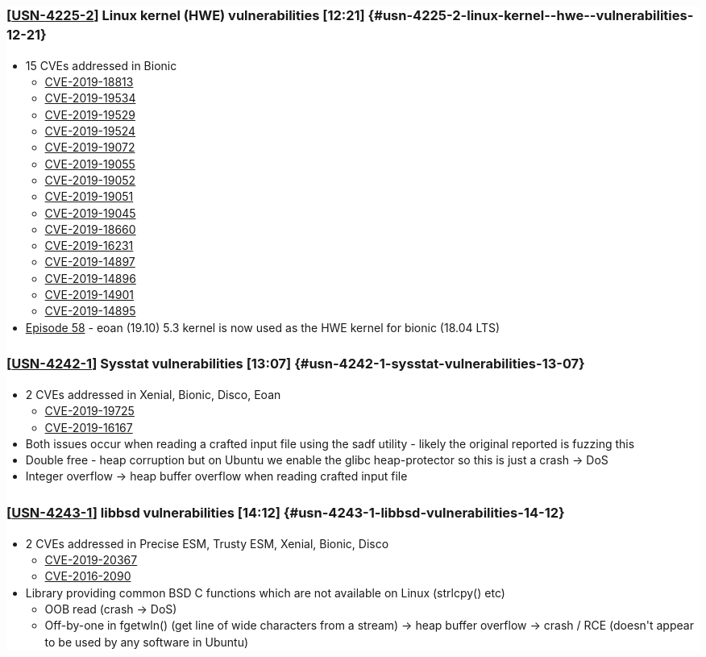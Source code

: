 
### [[USN-4225-2](https://usn.ubuntu.com/4225-2/)] Linux kernel (HWE) vulnerabilities [12:21] {#usn-4225-2-linux-kernel--hwe--vulnerabilities-12-21}

-   15 CVEs addressed in Bionic
    -   [CVE-2019-18813](https://people.canonical.com/~ubuntu-security/cve/CVE-2019-18813)
    -   [CVE-2019-19534](https://people.canonical.com/~ubuntu-security/cve/CVE-2019-19534)
    -   [CVE-2019-19529](https://people.canonical.com/~ubuntu-security/cve/CVE-2019-19529)
    -   [CVE-2019-19524](https://people.canonical.com/~ubuntu-security/cve/CVE-2019-19524)
    -   [CVE-2019-19072](https://people.canonical.com/~ubuntu-security/cve/CVE-2019-19072)
    -   [CVE-2019-19055](https://people.canonical.com/~ubuntu-security/cve/CVE-2019-19055)
    -   [CVE-2019-19052](https://people.canonical.com/~ubuntu-security/cve/CVE-2019-19052)
    -   [CVE-2019-19051](https://people.canonical.com/~ubuntu-security/cve/CVE-2019-19051)
    -   [CVE-2019-19045](https://people.canonical.com/~ubuntu-security/cve/CVE-2019-19045)
    -   [CVE-2019-18660](https://people.canonical.com/~ubuntu-security/cve/CVE-2019-18660)
    -   [CVE-2019-16231](https://people.canonical.com/~ubuntu-security/cve/CVE-2019-16231)
    -   [CVE-2019-14897](https://people.canonical.com/~ubuntu-security/cve/CVE-2019-14897)
    -   [CVE-2019-14896](https://people.canonical.com/~ubuntu-security/cve/CVE-2019-14896)
    -   [CVE-2019-14901](https://people.canonical.com/~ubuntu-security/cve/CVE-2019-14901)
    -   [CVE-2019-14895](https://people.canonical.com/~ubuntu-security/cve/CVE-2019-14895)
-   [Episode 58](https://ubuntusecuritypodcast.org/episode-58/) - eoan (19.10) 5.3 kernel is now used as the HWE kernel for
    bionic (18.04 LTS)


### [[USN-4242-1](https://usn.ubuntu.com/4242-1/)] Sysstat vulnerabilities [13:07] {#usn-4242-1-sysstat-vulnerabilities-13-07}

-   2 CVEs addressed in Xenial, Bionic, Disco, Eoan
    -   [CVE-2019-19725](https://people.canonical.com/~ubuntu-security/cve/CVE-2019-19725)
    -   [CVE-2019-16167](https://people.canonical.com/~ubuntu-security/cve/CVE-2019-16167)
-   Both issues occur when reading a crafted input file using the sadf
    utility - likely the original reported is fuzzing this
-   Double free - heap corruption but on Ubuntu we enable the glibc
    heap-protector so this is just a crash -> DoS
-   Integer overflow -> heap buffer overflow when reading crafted input file


### [[USN-4243-1](https://usn.ubuntu.com/4243-1/)] libbsd vulnerabilities [14:12] {#usn-4243-1-libbsd-vulnerabilities-14-12}

-   2 CVEs addressed in Precise ESM, Trusty ESM, Xenial, Bionic, Disco
    -   [CVE-2019-20367](https://people.canonical.com/~ubuntu-security/cve/CVE-2019-20367)
    -   [CVE-2016-2090](https://people.canonical.com/~ubuntu-security/cve/CVE-2016-2090)
-   Library providing common BSD C functions which are not available on Linux
    (strlcpy() etc)
    -   OOB read (crash -> DoS)
    -   Off-by-one in fgetwln() (get line of wide characters from a stream) ->
        heap buffer overflow -> crash / RCE (doesn't appear to be used by any
        software in Ubuntu)
